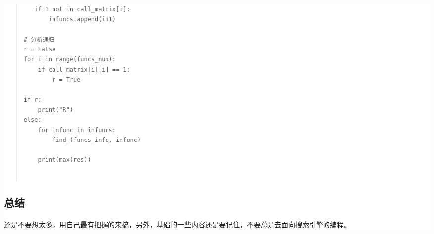 >        if 1 not in call_matrix[i]:
>            infuncs.append(i+1)
> 
>     # 分析递归
>     r = False
>     for i in range(funcs_num):
>         if call_matrix[i][i] == 1:
>             r = True
>     
>     if r:
>         print("R")
>     else:
>         for infunc in infuncs:
>             find_(funcs_info, infunc)
>         
>         print(max(res))
> ```
>
> 

## 总结

还是不要想太多，用自己最有把握的来搞，另外，基础的一些内容还是要记住，不要总是去面向搜索引擎的编程。